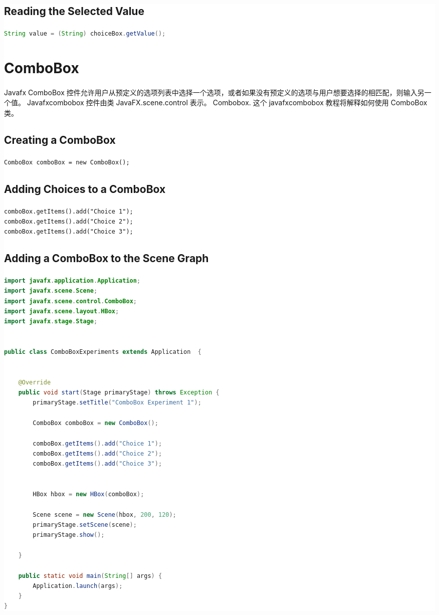 ## Reading the Selected Value

```java
String value = (String) choiceBox.getValue();
```

# ComboBox

Javafx ComboBox 控件允许用户从预定义的选项列表中选择一个选项，或者如果没有预定义的选项与用户想要选择的相匹配，则输入另一个值。 Javafxcombobox 控件由类 JavaFX.scene.control 表示。 Combobox. 这个 javafxcombobox 教程将解释如何使用 ComboBox 类。

## Creating a ComboBox

```
ComboBox comboBox = new ComboBox();
```

## Adding Choices to a ComboBox

```
comboBox.getItems().add("Choice 1");
comboBox.getItems().add("Choice 2");
comboBox.getItems().add("Choice 3");
```

## Adding a ComboBox to the Scene Graph

```java
import javafx.application.Application;
import javafx.scene.Scene;
import javafx.scene.control.ComboBox;
import javafx.scene.layout.HBox;
import javafx.stage.Stage;


public class ComboBoxExperiments extends Application  {


    @Override
    public void start(Stage primaryStage) throws Exception {
        primaryStage.setTitle("ComboBox Experiment 1");

        ComboBox comboBox = new ComboBox();

        comboBox.getItems().add("Choice 1");
        comboBox.getItems().add("Choice 2");
        comboBox.getItems().add("Choice 3");


        HBox hbox = new HBox(comboBox);

        Scene scene = new Scene(hbox, 200, 120);
        primaryStage.setScene(scene);
        primaryStage.show();

    }

    public static void main(String[] args) {
        Application.launch(args);
    }
}
```

